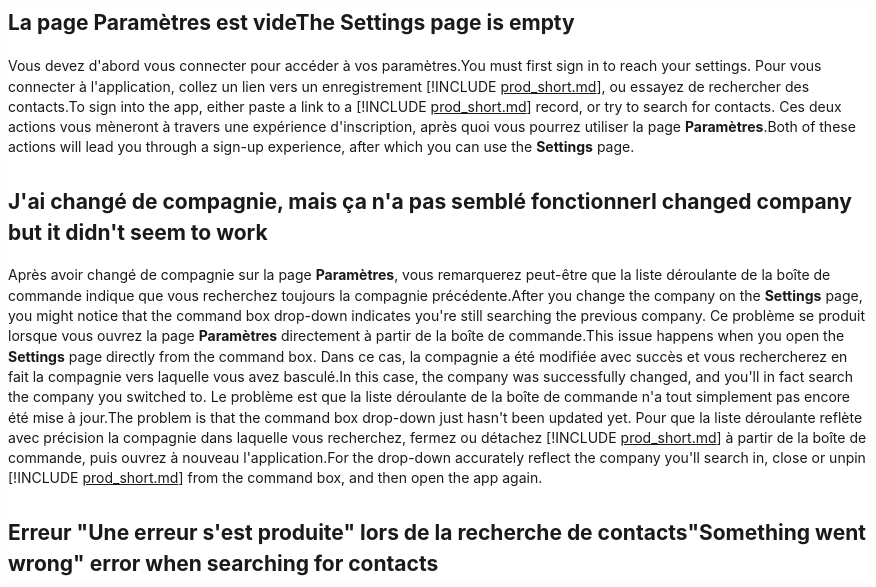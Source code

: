## <a name="the-settings-page-is-empty"></a><span data-ttu-id="e1a83-108">La page Paramètres est vide</span><span class="sxs-lookup"><span data-stu-id="e1a83-108">The Settings page is empty</span></span>

<span data-ttu-id="e1a83-109">Vous devez d'abord vous connecter pour accéder à vos paramètres.</span><span class="sxs-lookup"><span data-stu-id="e1a83-109">You must first sign in to reach your settings.</span></span> <span data-ttu-id="e1a83-110">Pour vous connecter à l'application, collez un lien vers un enregistrement [!INCLUDE [prod_short.md](includes/prod_short.md)], ou essayez de rechercher des contacts.</span><span class="sxs-lookup"><span data-stu-id="e1a83-110">To sign into the app, either paste a link to a [!INCLUDE [prod_short.md](includes/prod_short.md)] record, or try to search for contacts.</span></span> <span data-ttu-id="e1a83-111">Ces deux actions vous mèneront à travers une expérience d'inscription, après quoi vous pourrez utiliser la page **Paramètres**.</span><span class="sxs-lookup"><span data-stu-id="e1a83-111">Both of these actions will lead you through a sign-up experience, after which you can use the **Settings** page.</span></span>

## <a name="i-changed-company-but-it-didnt-seem-to-work"></a><span data-ttu-id="e1a83-112">J'ai changé de compagnie, mais ça n'a pas semblé fonctionner</span><span class="sxs-lookup"><span data-stu-id="e1a83-112">I changed company but it didn't seem to work</span></span>

<span data-ttu-id="e1a83-113">Après avoir changé de compagnie sur la page **Paramètres**, vous remarquerez peut-être que la liste déroulante de la boîte de commande indique que vous recherchez toujours la compagnie précédente.</span><span class="sxs-lookup"><span data-stu-id="e1a83-113">After you change the company on the **Settings** page, you might notice that the command box drop-down indicates you're still searching the previous company.</span></span> <span data-ttu-id="e1a83-114">Ce problème se produit lorsque vous ouvrez la page **Paramètres** directement à partir de la boîte de commande.</span><span class="sxs-lookup"><span data-stu-id="e1a83-114">This issue happens when you open the **Settings** page directly from the command box.</span></span> <span data-ttu-id="e1a83-115">Dans ce cas, la compagnie a été modifiée avec succès et vous rechercherez en fait la compagnie vers laquelle vous avez basculé.</span><span class="sxs-lookup"><span data-stu-id="e1a83-115">In this case, the company was successfully changed, and you'll in fact search the company you switched to.</span></span> <span data-ttu-id="e1a83-116">Le problème est que la liste déroulante de la boîte de commande n'a tout simplement pas encore été mise à jour.</span><span class="sxs-lookup"><span data-stu-id="e1a83-116">The problem is that the command box drop-down just hasn't been updated yet.</span></span> <span data-ttu-id="e1a83-117">Pour que la liste déroulante reflète avec précision la compagnie dans laquelle vous recherchez, fermez ou détachez [!INCLUDE [prod_short.md](includes/prod_short.md)] à partir de la boîte de commande, puis ouvrez à nouveau l'application.</span><span class="sxs-lookup"><span data-stu-id="e1a83-117">For the drop-down accurately reflect the company you'll search in, close or unpin [!INCLUDE [prod_short.md](includes/prod_short.md)] from the command box, and then open the app again.</span></span>




## <a name="something-went-wrong-error-when-searching-for-contacts"></a><span data-ttu-id="e1a83-118">Erreur "Une erreur s'est produite" lors de la recherche de contacts</span><span class="sxs-lookup"><span data-stu-id="e1a83-118">"Something went wrong" error when searching for contacts</span></span>
